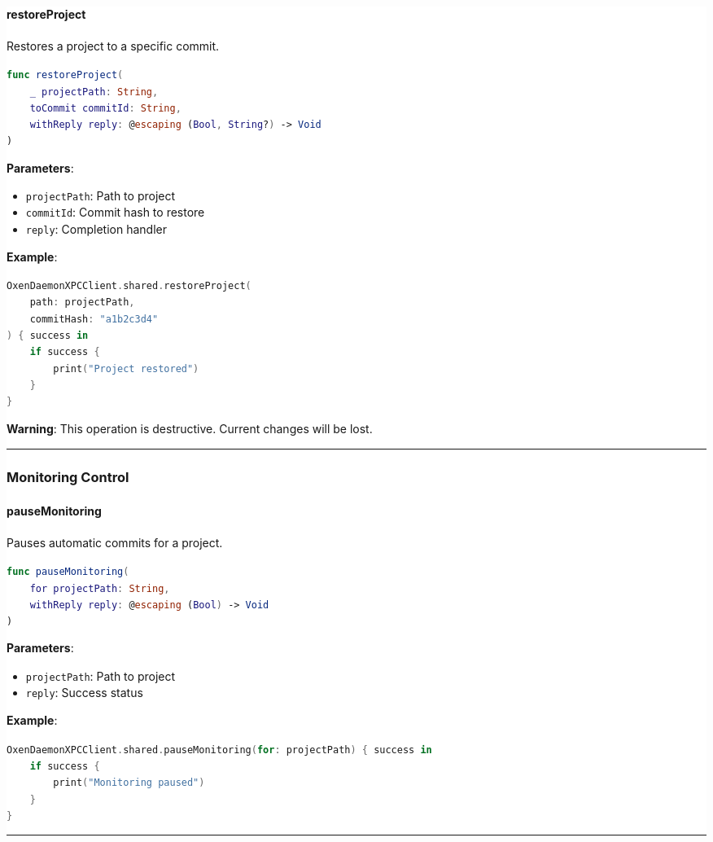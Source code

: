 
#### restoreProject

Restores a project to a specific commit.

```swift
func restoreProject(
    _ projectPath: String,
    toCommit commitId: String,
    withReply reply: @escaping (Bool, String?) -> Void
)
```

**Parameters**:
- `projectPath`: Path to project
- `commitId`: Commit hash to restore
- `reply`: Completion handler

**Example**:
```swift
OxenDaemonXPCClient.shared.restoreProject(
    path: projectPath,
    commitHash: "a1b2c3d4"
) { success in
    if success {
        print("Project restored")
    }
}
```

**Warning**: This operation is destructive. Current changes will be lost.

---

### Monitoring Control

#### pauseMonitoring

Pauses automatic commits for a project.

```swift
func pauseMonitoring(
    for projectPath: String,
    withReply reply: @escaping (Bool) -> Void
)
```

**Parameters**:
- `projectPath`: Path to project
- `reply`: Success status

**Example**:
```swift
OxenDaemonXPCClient.shared.pauseMonitoring(for: projectPath) { success in
    if success {
        print("Monitoring paused")
    }
}
```

---